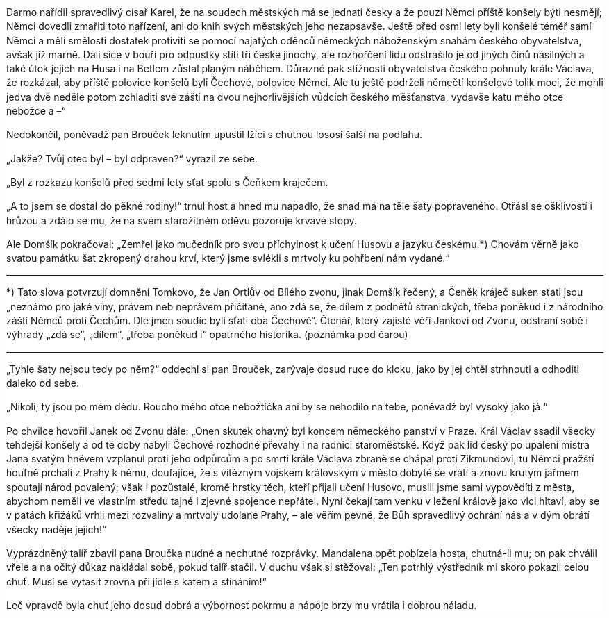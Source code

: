 Darmo nařídil spravedlivý císař Karel, že na soudech městských má se jednati česky a že pouzí Němci příště konšely býti nesmějí; Němci dovedli zmařiti toto nařízení, ani do knih svých městských jeho nezapsavše. Ještě před osmi lety byli konšelé téměř samí Němci a měli smělosti dostatek protiviti se pomocí najatých oděnců německých náboženským snahám českého obyvatelstva, avšak již marně. Dali sice v bouři pro odpustky stíti tři české jinochy, ale rozhořčení lidu odstrašilo je od jiných činů násilných a také útok jejich na Husa i na Betlem zůstal planým náběhem. Důrazné pak stížnosti obyvatelstva českého pohnuly krále Václava, že rozkázal, aby příště polovice konšelů byli Čechové, polovice Němci. Ale tu ještě podrželi němečtí konšelové tolik moci, že mohli jedva dvě neděle potom zchladiti své záští na dvou nejhorlivějších vůdcích českého měšťanstva, vydavše katu mého otce nebožce a –“

Nedokončil, poněvadž pan Brouček leknutím upustil lžíci s chutnou lososí šalší na podlahu.

„Jakže? Tvůj otec byl – byl odpraven?“ vyrazil ze sebe.

„Byl z rozkazu konšelů před sedmi lety sťat spolu s Čeňkem kraječem.

„A to jsem se dostal do pěkné rodiny!“ trnul host a hned mu napadlo, že snad má na těle šaty popraveného. Otřásl se ošklivostí i hrůzou a zdálo se mu, že na svém starožitném oděvu pozoruje krvavé stopy.

Ale Domšík pokračoval: „Zemřel jako mučedník pro svou příchylnost k učení Husovu a jazyku českému.\*) Chovám věrně jako svatou památku šat zkropený drahou krví, který jsme svlékli s mrtvoly ku pohřbení nám vydané.“

* * *

\*) Tato slova potvrzují domnění Tomkovo, že Jan Ortlův od Bílého zvonu, jinak Domšík řečený, a Čeněk kráječ suken sťati jsou „neznámo pro jaké viny, právem neb neprávem přičítané, ano zdá se, že dílem z podnětů stranických, třeba poněkud i z národního záští Němců proti Čechům. Dle jmen soudíc byli sťati oba Čechové“. Čtenář, který zajisté věří Jankovi od Zvonu, odstraní sobě i výhrady „zdá se“, „dílem“, „třeba poněkud i“ opatrného historika. (poznámka pod čarou)

* * *

„Tyhle šaty nejsou tedy po něm?“ oddechl si pan Brouček, zarývaje dosud ruce do kloku, jako by jej chtěl strhnouti a odhoditi daleko od sebe.

„Nikoli; ty jsou po mém dědu. Roucho mého otce nebožtíčka ani by se nehodilo na tebe, poněvadž byl vysoký jako já.“

Po chvilce hovořil Janek od Zvonu dále: „Onen skutek ohavný byl koncem německého panství v Praze. Král Václav ssadil všecky tehdejší konšely a od té doby nabyli Čechové rozhodné převahy i na radnici staroměstské. Když pak lid český po upálení mistra Jana svatým hněvem vzplanul proti jeho odpůrcům a po smrti krále Václava zbraně se chápal proti Zikmundovi, tu Němci pražští houfně prchali z Prahy k němu, doufajíce, že s vítězným vojskem královským v město dobyté se vrátí a znovu krutým jařmem spoutají národ povalený; však i pozůstalé, kromě hrstky těch, kteří přijali učení Husovo, musili jsme sami vypovědíti z města, abychom neměli ve vlastním středu tajné i zjevné spojence nepřátel. Nyní čekají tam venku v ležení králově jako vlci hltaví, aby se v patách křižáků vrhli mezi rozvaliny a mrtvoly udolané Prahy, – ale věřím pevně, že Bůh spravedlivý ochrání nás a v dým obrátí všecky naděje jejich!“

Vyprázdněný talíř zbavil pana Broučka nudné a nechutné rozprávky. Mandalena opět pobízela hosta, chutná-li mu; on pak chválil vřele a na očitý důkaz nakládal sobě, pokud talíř stačil. V duchu však si stěžoval: „Ten potrhlý výstředník mi skoro pokazil celou chuť. Musí se vytasit zrovna při jídle s katem a stínáním!“

Leč vpravdě byla chuť jeho dosud dobrá a výbornost pokrmu a nápoje brzy mu vrátila i dobrou náladu.
